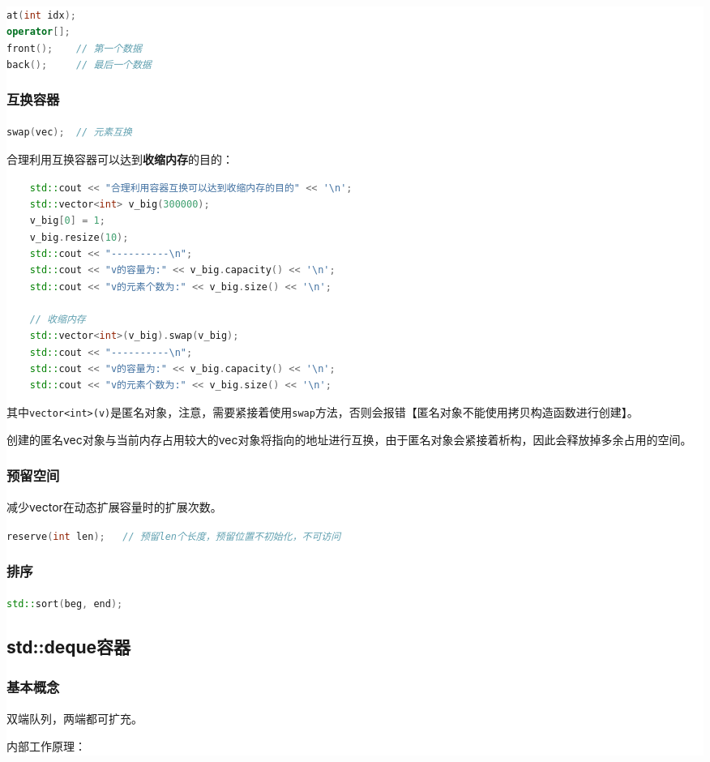 ```cpp
at(int idx);
operator[];
front();	// 第一个数据
back();		// 最后一个数据
```

### 互换容器

```cpp
swap(vec);	// 元素互换
```

合理利用互换容器可以达到**收缩内存**的目的：

```cpp
    std::cout << "合理利用容器互换可以达到收缩内存的目的" << '\n';
    std::vector<int> v_big(300000);
    v_big[0] = 1;
    v_big.resize(10);
    std::cout << "----------\n";
    std::cout << "v的容量为:" << v_big.capacity() << '\n';
    std::cout << "v的元素个数为:" << v_big.size() << '\n';

    // 收缩内存
    std::vector<int>(v_big).swap(v_big);
    std::cout << "----------\n";
    std::cout << "v的容量为:" << v_big.capacity() << '\n';
    std::cout << "v的元素个数为:" << v_big.size() << '\n';
```

其中`vector<int>(v)`是匿名对象，注意，需要紧接着使用`swap`方法，否则会报错【匿名对象不能使用拷贝构造函数进行创建】。

创建的匿名vec对象与当前内存占用较大的vec对象将指向的地址进行互换，由于匿名对象会紧接着析构，因此会释放掉多余占用的空间。

### 预留空间

减少vector在动态扩展容量时的扩展次数。

```cpp
reserve(int len);	// 预留len个长度，预留位置不初始化，不可访问
```

### 排序

```cpp
std::sort(beg, end);
```

## std::deque容器

### 基本概念

双端队列，两端都可扩充。

内部工作原理：
